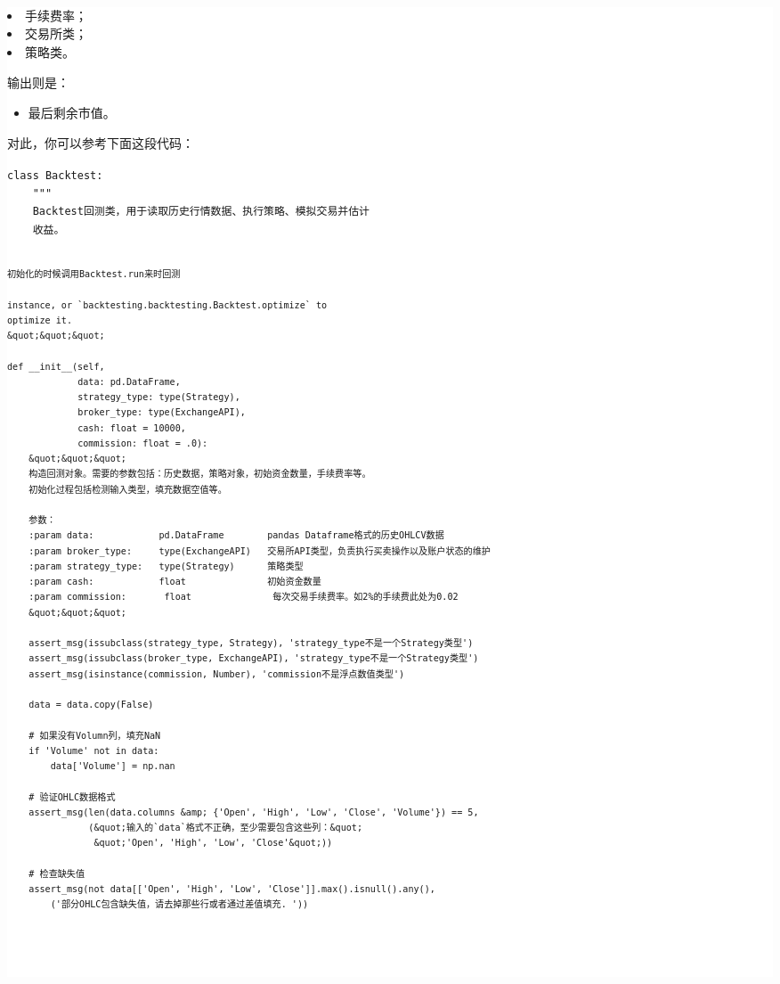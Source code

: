 <li>手续费率；</li>
<li>交易所类；</li>
<li>策略类。</li>
</ul><p>输出则是：</p><ul>
<li>最后剩余市值。</li>
</ul><p>对此，你可以参考下面这段代码：</p><pre><code>class Backtest:
    &quot;&quot;&quot;
    Backtest回测类，用于读取历史行情数据、执行策略、模拟交易并估计
    收益。

    初始化的时候调用Backtest.run来时回测

    instance, or `backtesting.backtesting.Backtest.optimize` to
    optimize it.
    &quot;&quot;&quot;

    def __init__(self,
                 data: pd.DataFrame,
                 strategy_type: type(Strategy),
                 broker_type: type(ExchangeAPI),
                 cash: float = 10000,
                 commission: float = .0):
        &quot;&quot;&quot;
        构造回测对象。需要的参数包括：历史数据，策略对象，初始资金数量，手续费率等。
        初始化过程包括检测输入类型，填充数据空值等。

        参数：
        :param data:            pd.DataFrame        pandas Dataframe格式的历史OHLCV数据
        :param broker_type:     type(ExchangeAPI)   交易所API类型，负责执行买卖操作以及账户状态的维护
        :param strategy_type:   type(Strategy)      策略类型
        :param cash:            float               初始资金数量
        :param commission:       float               每次交易手续费率。如2%的手续费此处为0.02
        &quot;&quot;&quot;

        assert_msg(issubclass(strategy_type, Strategy), 'strategy_type不是一个Strategy类型')
        assert_msg(issubclass(broker_type, ExchangeAPI), 'strategy_type不是一个Strategy类型')
        assert_msg(isinstance(commission, Number), 'commission不是浮点数值类型')

        data = data.copy(False)

        # 如果没有Volumn列，填充NaN
        if 'Volume' not in data:
            data['Volume'] = np.nan

        # 验证OHLC数据格式
        assert_msg(len(data.columns &amp; {'Open', 'High', 'Low', 'Close', 'Volume'}) == 5,
                   (&quot;输入的`data`格式不正确，至少需要包含这些列：&quot;
                    &quot;'Open', 'High', 'Low', 'Close'&quot;))

        # 检查缺失值
        assert_msg(not data[['Open', 'High', 'Low', 'Close']].max().isnull().any(),
            ('部分OHLC包含缺失值，请去掉那些行或者通过差值填充. '))
